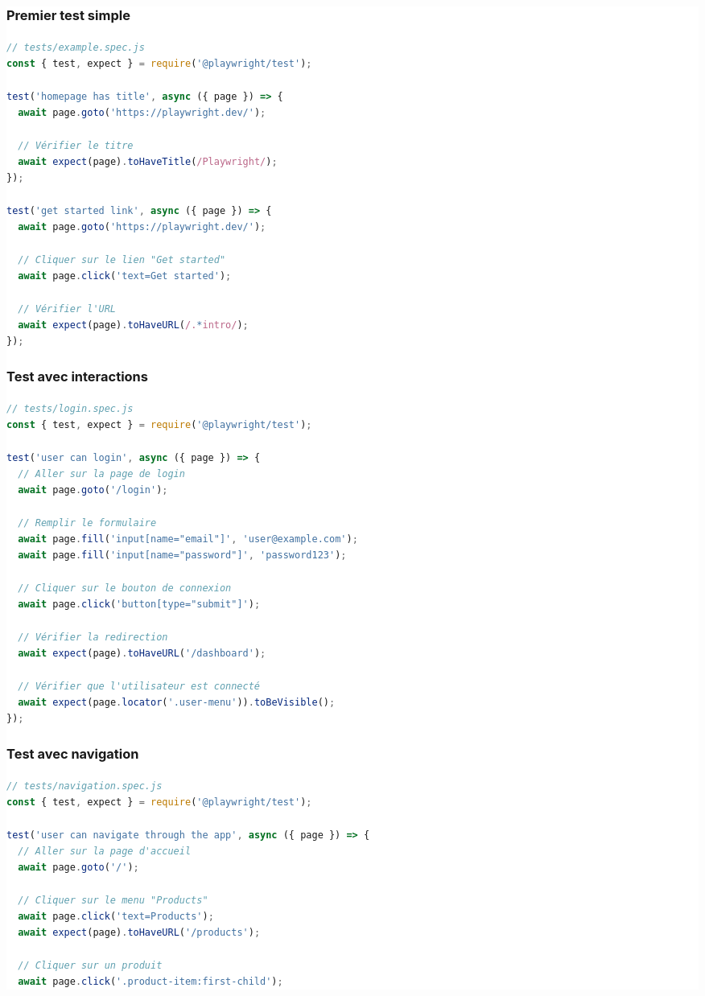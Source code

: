### Premier test simple

```javascript
// tests/example.spec.js
const { test, expect } = require('@playwright/test');

test('homepage has title', async ({ page }) => {
  await page.goto('https://playwright.dev/');
  
  // Vérifier le titre
  await expect(page).toHaveTitle(/Playwright/);
});

test('get started link', async ({ page }) => {
  await page.goto('https://playwright.dev/');
  
  // Cliquer sur le lien "Get started"
  await page.click('text=Get started');
  
  // Vérifier l'URL
  await expect(page).toHaveURL(/.*intro/);
});
```

### Test avec interactions

```javascript
// tests/login.spec.js
const { test, expect } = require('@playwright/test');

test('user can login', async ({ page }) => {
  // Aller sur la page de login
  await page.goto('/login');
  
  // Remplir le formulaire
  await page.fill('input[name="email"]', 'user@example.com');
  await page.fill('input[name="password"]', 'password123');
  
  // Cliquer sur le bouton de connexion
  await page.click('button[type="submit"]');
  
  // Vérifier la redirection
  await expect(page).toHaveURL('/dashboard');
  
  // Vérifier que l'utilisateur est connecté
  await expect(page.locator('.user-menu')).toBeVisible();
});
```

### Test avec navigation

```javascript
// tests/navigation.spec.js
const { test, expect } = require('@playwright/test');

test('user can navigate through the app', async ({ page }) => {
  // Aller sur la page d'accueil
  await page.goto('/');
  
  // Cliquer sur le menu "Products"
  await page.click('text=Products');
  await expect(page).toHaveURL('/products');
  
  // Cliquer sur un produit
  await page.click('.product-item:first-child');
```